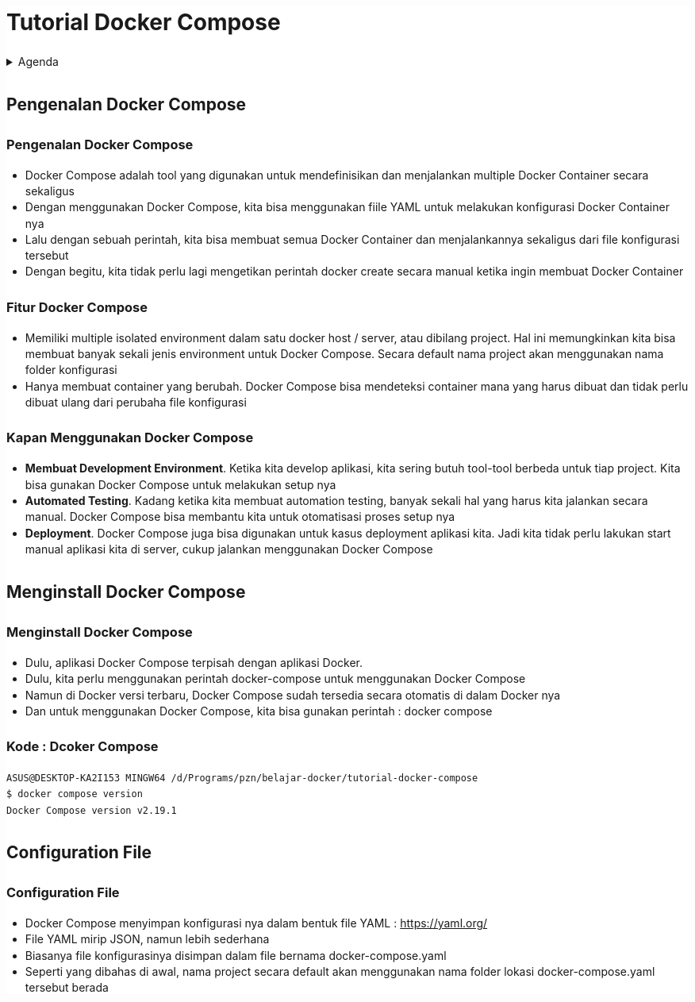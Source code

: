# Tutorial Docker Compose

<details><summary>Agenda</summary></details>

## Pengenalan Docker Compose
### Pengenalan Docker Compose
- Docker Compose adalah tool yang digunakan untuk mendefinisikan dan menjalankan multiple Docker Container secara sekaligus
- Dengan menggunakan Docker Compose, kita bisa menggunakan fiile YAML untuk melakukan konfigurasi Docker Container nya
- Lalu dengan sebuah perintah, kita bisa membuat semua Docker Container dan menjalankannya sekaligus dari file konfigurasi tersebut
- Dengan begitu, kita tidak perlu lagi mengetikan perintah docker create secara manual ketika ingin membuat Docker Container

### Fitur Docker Compose
- Memiliki multiple isolated environment dalam satu docker host / server, atau dibilang project. Hal ini memungkinkan kita bisa membuat banyak sekali jenis environment untuk Docker Compose. Secara default nama project akan menggunakan nama folder konfigurasi
- Hanya membuat container yang berubah. Docker Compose bisa mendeteksi container mana yang harus dibuat dan tidak perlu dibuat ulang dari perubaha file konfigurasi

### Kapan Menggunakan Docker Compose
- **Membuat Development Environment**. Ketika kita develop aplikasi, kita sering butuh tool-tool berbeda untuk tiap project. Kita bisa gunakan Docker Compose untuk melakukan setup nya
- **Automated Testing**. Kadang ketika kita membuat automation testing, banyak sekali hal yang harus kita jalankan secara manual. Docker Compose bisa membantu kita untuk otomatisasi proses setup nya
- **Deployment**. Docker Compose juga bisa digunakan untuk kasus deployment aplikasi kita. Jadi kita tidak perlu lakukan start manual aplikasi kita di server, cukup jalankan menggunakan Docker Compose

## Menginstall Docker Compose
### Menginstall Docker Compose
- Dulu, aplikasi Docker Compose terpisah dengan aplikasi Docker. 
- Dulu, kita perlu menggunakan perintah docker-compose untuk menggunakan Docker Compose
- Namun di Docker versi terbaru, Docker Compose sudah tersedia secara otomatis di dalam Docker nya
- Dan untuk menggunakan Docker Compose, kita bisa gunakan perintah :
docker compose

### Kode : Dcoker Compose
```bash
ASUS@DESKTOP-KA2I153 MINGW64 /d/Programs/pzn/belajar-docker/tutorial-docker-compose
$ docker compose version
Docker Compose version v2.19.1
```

## Configuration File
### Configuration File
- Docker Compose menyimpan konfigurasi nya dalam bentuk file YAML : https://yaml.org/ 
- File YAML mirip JSON, namun lebih sederhana
- Biasanya file konfigurasinya disimpan dalam file bernama docker-compose.yaml
- Seperti yang dibahas di awal, nama project secara default akan menggunakan nama folder lokasi docker-compose.yaml tersebut berada
